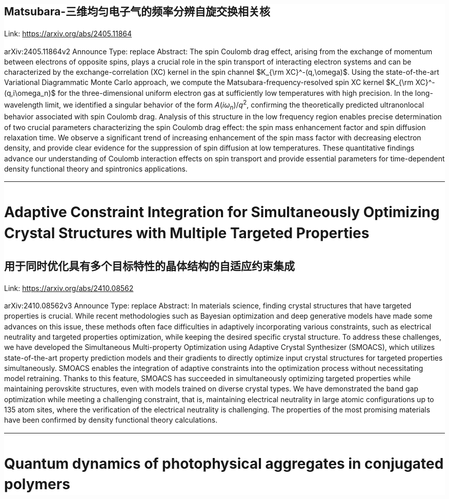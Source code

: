 ## Matsubara-三维均匀电子气的频率分辨自旋交换相关核

Link: https://arxiv.org/abs/2405.11864

arXiv:2405.11864v2 Announce Type: replace 
Abstract: The spin Coulomb drag effect, arising from the exchange of momentum between electrons of opposite spins, plays a crucial role in the spin transport of interacting electron systems and can be characterized by the exchange-correlation (XC) kernel in the spin channel $K_{\rm XC}^-(q,\omega)$. Using the state-of-the-art Variational Diagrammatic Monte Carlo approach, we compute the Matsubara-frequency-resolved spin XC kernel $K_{\rm XC}^-(q,i\omega_n)$ for the three-dimensional uniform electron gas at sufficiently low temperatures with high precision. In the long-wavelength limit, we identified a singular behavior of the form $A(i\omega_n)/q^2$, confirming the theoretically predicted ultranonlocal behavior associated with spin Coulomb drag. Analysis of this structure in the low frequency region enables precise determination of two crucial parameters characterizing the spin Coulomb drag effect: the spin mass enhancement factor and spin diffusion relaxation time. We observe a significant trend of increasing enhancement of the spin mass factor with decreasing electron density, and provide clear evidence for the suppression of spin diffusion at low temperatures. These quantitative findings advance our understanding of Coulomb interaction effects on spin transport and provide essential parameters for time-dependent density functional theory and spintronics applications.


---
# Adaptive Constraint Integration for Simultaneously Optimizing Crystal Structures with Multiple Targeted Properties

## 用于同时优化具有多个目标特性的晶体结构的自适应约束集成

Link: https://arxiv.org/abs/2410.08562

arXiv:2410.08562v3 Announce Type: replace 
Abstract: In materials science, finding crystal structures that have targeted properties is crucial. While recent methodologies such as Bayesian optimization and deep generative models have made some advances on this issue, these methods often face difficulties in adaptively incorporating various constraints, such as electrical neutrality and targeted properties optimization, while keeping the desired specific crystal structure. To address these challenges, we have developed the Simultaneous Multi-property Optimization using Adaptive Crystal Synthesizer (SMOACS), which utilizes state-of-the-art property prediction models and their gradients to directly optimize input crystal structures for targeted properties simultaneously. SMOACS enables the integration of adaptive constraints into the optimization process without necessitating model retraining. Thanks to this feature, SMOACS has succeeded in simultaneously optimizing targeted properties while maintaining perovskite structures, even with models trained on diverse crystal types. We have demonstrated the band gap optimization while meeting a challenging constraint, that is, maintaining electrical neutrality in large atomic configurations up to 135 atom sites, where the verification of the electrical neutrality is challenging. The properties of the most promising materials have been confirmed by density functional theory calculations.


---
# Quantum dynamics of photophysical aggregates in conjugated polymers
